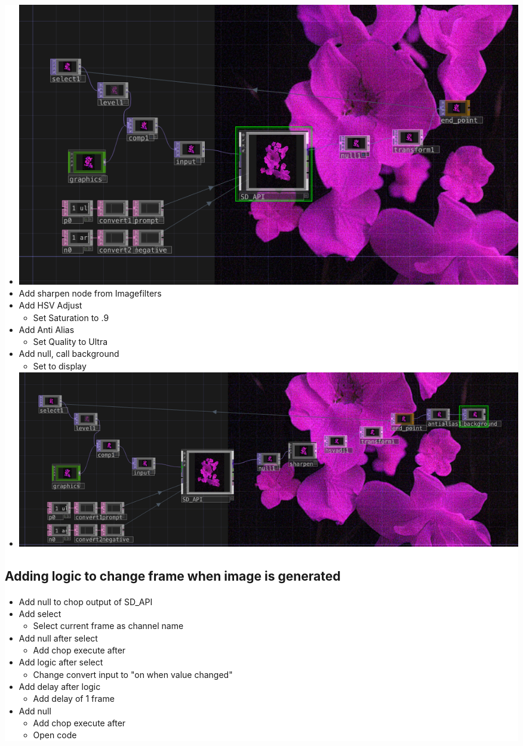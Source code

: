- ![feedback loop setup](images/screenshots/feedback-loop.png)
- Add sharpen node from Imagefilters
- Add HSV Adjust
  - Set Saturation to .9
- Add Anti Alias
  - Set Quality to Ultra
- Add null, call background
  - Set to display
- ![Feedback loop setup 1](images/screenshots/feedback-loop-1.png)

## Adding logic to change frame when image is generated
- Add null to chop output of SD_API
- Add select
  - Select current frame as channel name
- Add null after select
  - Add chop execute after
- Add logic after select
  - Change convert input to "on when value changed"
- Add delay after logic
  - Add delay of 1 frame
- Add null
  - Add chop execute after
  - Open code